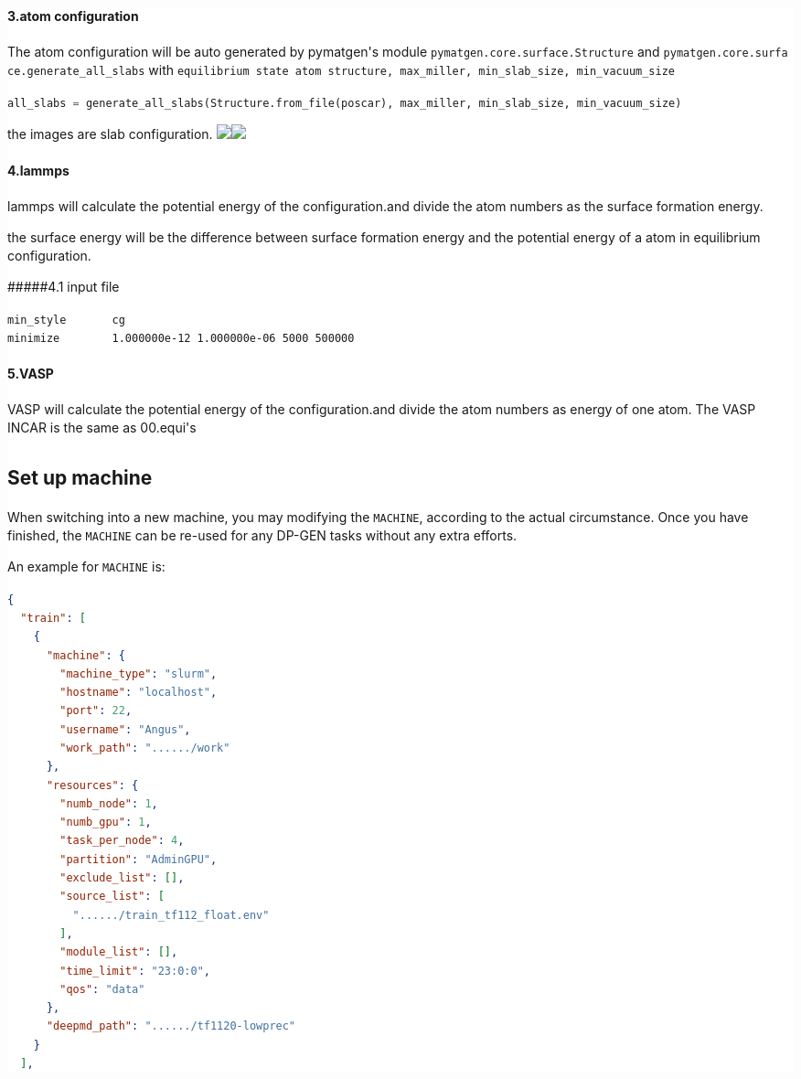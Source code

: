 #### 3.atom configuration
The atom configuration will be auto generated by pymatgen's module
`pymatgen.core.surface.Structure` and `pymatgen.core.surface.generate_all_slabs` with  `equilibrium state atom structure, max_miller, min_slab_size, min_vacuum_size`

```python
all_slabs = generate_all_slabs(Structure.from_file(poscar), max_miller, min_slab_size, min_vacuum_size)
```

the images are slab configuration.
![](https://i.imgur.com/WxU8K0s.png)![](https://i.imgur.com/0h9IZ6L.png)



#### 4.lammps
lammps  will calculate the potential energy of the configuration.and divide the atom numbers as the surface formation energy.

the surface energy will be the difference between  surface formation energy and the potential energy of a atom in equilibrium configuration.

#####4.1 input file
```
min_style       cg
minimize        1.000000e-12 1.000000e-06 5000 500000
```

#### 5.VASP
VASP will calculate the potential energy of the configuration.and divide the atom numbers as energy of one atom. The VASP INCAR is the same as 00.equi's



## Set up machine
When switching into a new machine, you may modifying the `MACHINE`, according to the actual circumstance. Once you have finished, the `MACHINE` can be re-used for any DP-GEN tasks without any extra efforts.

An example for `MACHINE` is:
```json
{
  "train": [
    {
      "machine": {
        "machine_type": "slurm",
        "hostname": "localhost",
        "port": 22,
        "username": "Angus",
        "work_path": "....../work"
      },
      "resources": {
        "numb_node": 1,
        "numb_gpu": 1,
        "task_per_node": 4,
        "partition": "AdminGPU",
        "exclude_list": [],
        "source_list": [
          "....../train_tf112_float.env"
        ],
        "module_list": [],
        "time_limit": "23:0:0",
        "qos": "data"
      },
      "deepmd_path": "....../tf1120-lowprec"
    }
  ],
```